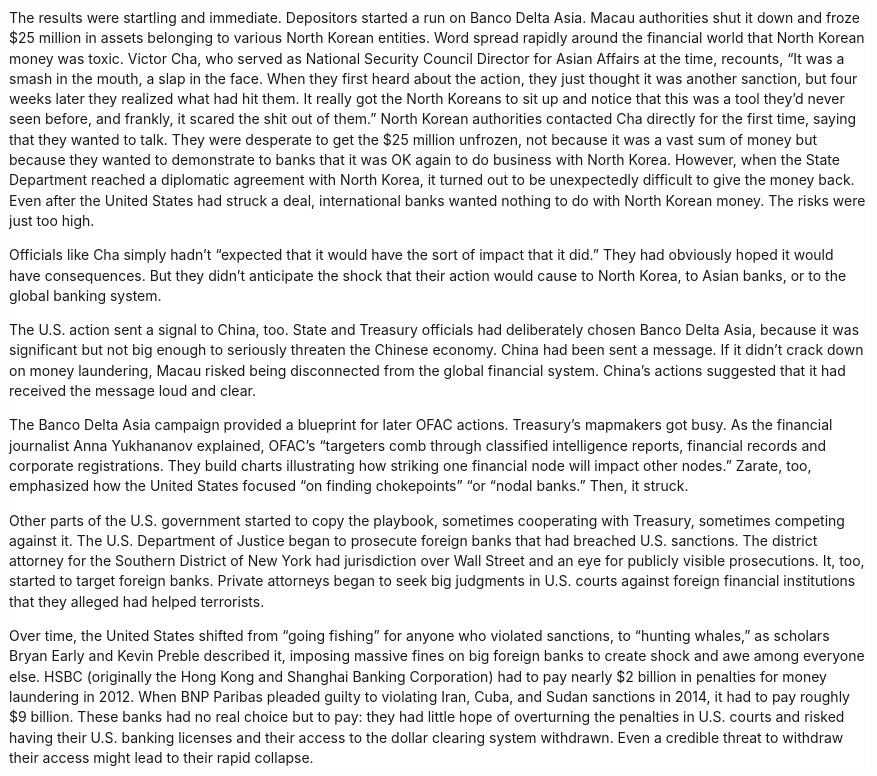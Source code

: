 The results were startling and immediate. Depositors started a run on Banco Delta Asia. Macau authorities shut it down and froze $25 million in assets belonging to various North Korean entities. Word spread rapidly around the financial world that North Korean money was toxic. Victor Cha, who served as National Security Council Director for Asian Affairs at the time, recounts, “It was a smash in the mouth, a slap in the face. When they first heard about the action, they just thought it was another sanction, but four weeks later they realized what had hit them. It really got the North Koreans to sit up and notice that this was a tool they’d never seen before, and frankly, it scared the shit out of them.” North Korean authorities contacted Cha directly for the first time, saying that they wanted to talk. They were desperate to get the $25 million unfrozen, not because it was a vast sum of money but because they wanted to demonstrate to banks that it was OK again to do business with North Korea. However, when the State Department reached a diplomatic agreement with North Korea, it turned out to be unexpectedly difficult to give the money back. Even after the United States had struck a deal, international banks wanted nothing to do with North Korean money. The risks were just too high.

Officials like Cha simply hadn’t “expected that it would have the sort of impact that it did.” They had obviously hoped it would have consequences. But they didn’t anticipate the shock that their action would cause to North Korea, to Asian banks, or to the global banking system.

The U.S. action sent a signal to China, too. State and Treasury officials had deliberately chosen Banco Delta Asia, because it was significant but not big enough to seriously threaten the Chinese economy. China had been sent a message. If it didn’t crack down on money laundering, Macau risked being disconnected from the global financial system. China’s actions suggested that it had received the message loud and clear.

The Banco Delta Asia campaign provided a blueprint for later OFAC actions. Treasury’s mapmakers got busy. As the financial journalist Anna Yukhananov explained, OFAC’s “targeters comb through classified intelligence reports, financial records and corporate registrations. They build charts illustrating how striking one financial node will impact other nodes.” Zarate, too, emphasized how the United States focused “on finding chokepoints” “or “nodal banks.” Then, it struck.

Other parts of the U.S. government started to copy the playbook, sometimes cooperating with Treasury, sometimes competing against it. The U.S. Department of Justice began to prosecute foreign banks that had breached U.S. sanctions. The district attorney for the Southern District of New York had jurisdiction over Wall Street and an eye for publicly visible prosecutions. It, too, started to target foreign banks. Private attorneys began to seek big judgments in U.S. courts against foreign financial institutions that they alleged had helped terrorists.

Over time, the United States shifted from “going fishing” for anyone who violated sanctions, to “hunting whales,” as scholars Bryan Early and Kevin Preble described it, imposing massive fines on big foreign banks to create shock and awe among everyone else. HSBC (originally the Hong Kong and Shanghai Banking Corporation) had to pay nearly $2 billion in penalties for money laundering in 2012. When BNP Paribas pleaded guilty to violating Iran, Cuba, and Sudan sanctions in 2014, it had to pay roughly $9 billion. These banks had no real choice but to pay: they had little hope of overturning the penalties in U.S. courts and risked having their U.S. banking licenses and their access to the dollar clearing system withdrawn. Even a credible threat to withdraw their access might lead to their rapid collapse.


